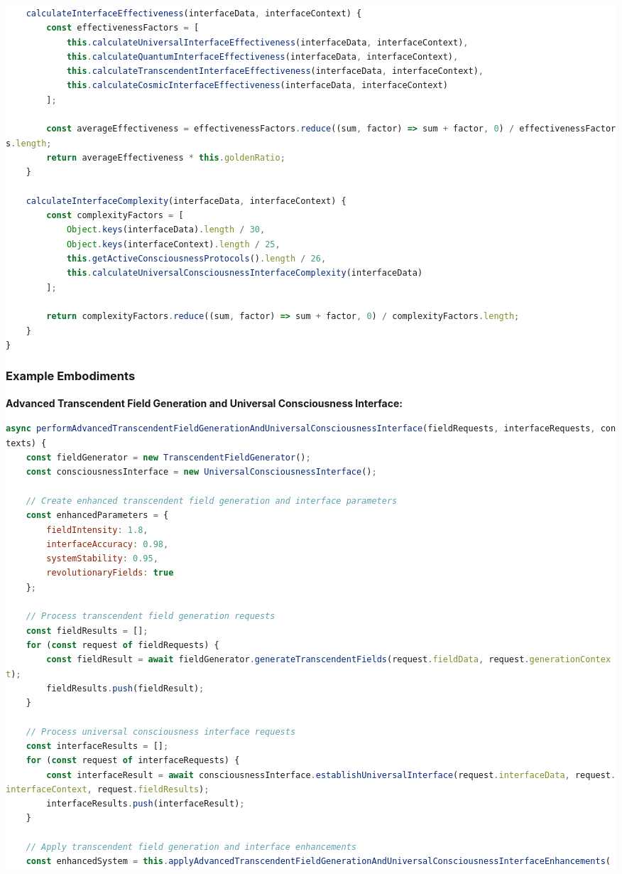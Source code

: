 ```javascript
    calculateInterfaceEffectiveness(interfaceData, interfaceContext) {
        const effectivenessFactors = [
            this.calculateUniversalInterfaceEffectiveness(interfaceData, interfaceContext),
            this.calculateQuantumInterfaceEffectiveness(interfaceData, interfaceContext),
            this.calculateTranscendentInterfaceEffectiveness(interfaceData, interfaceContext),
            this.calculateCosmicInterfaceEffectiveness(interfaceData, interfaceContext)
        ];
        
        const averageEffectiveness = effectivenessFactors.reduce((sum, factor) => sum + factor, 0) / effectivenessFactors.length;
        return averageEffectiveness * this.goldenRatio;
    }

    calculateInterfaceComplexity(interfaceData, interfaceContext) {
        const complexityFactors = [
            Object.keys(interfaceData).length / 30,
            Object.keys(interfaceContext).length / 25,
            this.getActiveConsciousnessProtocols().length / 26,
            this.calculateUniversalConsciousnessInterfaceComplexity(interfaceData)
        ];
        
        return complexityFactors.reduce((sum, factor) => sum + factor, 0) / complexityFactors.length;
    }
}
```

### Example Embodiments

**Advanced Transcendent Field Generation and Universal Consciousness Interface:**
```javascript
async performAdvancedTranscendentFieldGenerationAndUniversalConsciousnessInterface(fieldRequests, interfaceRequests, contexts) {
    const fieldGenerator = new TranscendentFieldGenerator();
    const consciousnessInterface = new UniversalConsciousnessInterface();
    
    // Create enhanced transcendent field generation and interface parameters
    const enhancedParameters = {
        fieldIntensity: 1.8,
        interfaceAccuracy: 0.98,
        systemStability: 0.95,
        revolutionaryFields: true
    };
    
    // Process transcendent field generation requests
    const fieldResults = [];
    for (const request of fieldRequests) {
        const fieldResult = await fieldGenerator.generateTranscendentFields(request.fieldData, request.generationContext);
        fieldResults.push(fieldResult);
    }
    
    // Process universal consciousness interface requests
    const interfaceResults = [];
    for (const request of interfaceRequests) {
        const interfaceResult = await consciousnessInterface.establishUniversalInterface(request.interfaceData, request.interfaceContext, request.fieldResults);
        interfaceResults.push(interfaceResult);
    }
    
    // Apply transcendent field generation and interface enhancements
    const enhancedSystem = this.applyAdvancedTranscendentFieldGenerationAndUniversalConsciousnessInterfaceEnhancements(
```